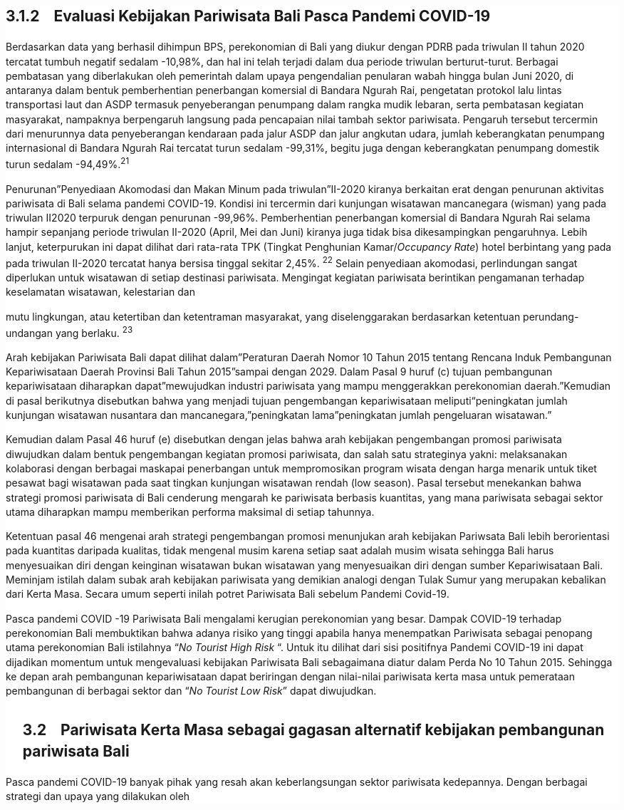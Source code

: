 <h2><a name="bookmark3"></a><span class="font1" style="font-weight:bold;"><a name="bookmark4"></a>3.1.2 &nbsp;&nbsp;&nbsp;Evaluasi Kebijakan Pariwisata Bali Pasca Pandemi COVID-19</span></h2></li></ul>
<p><span class="font2">Berdasarkan data yang berhasil dihimpun BPS, perekonomian di Bali yang diukur dengan PDRB pada triwulan II tahun 2020 tercatat tumbuh negatif sedalam -10,98%, dan hal ini telah terjadi dalam dua periode triwulan berturut-turut. Berbagai pembatasan yang diberlakukan oleh pemerintah dalam upaya pengendalian penularan wabah hingga bulan Juni 2020, di antaranya dalam bentuk pemberhentian penerbangan komersial di Bandara Ngurah Rai, pengetatan protokol lalu lintas transportasi laut dan ASDP termasuk penyeberangan penumpang dalam rangka mudik lebaran, serta pembatasan kegiatan masyarakat, nampaknya berpengaruh langsung pada pencapaian nilai tambah sektor pariwisata. Pengaruh tersebut tercermin dari menurunnya data penyeberangan kendaraan pada jalur ASDP dan jalur angkutan udara, jumlah keberangkatan penumpang internasional di Bandara Ngurah Rai tercatat turun sedalam -99,31%, begitu juga dengan keberangkatan penumpang domestik turun sedalam -94,49%.<sup>21</sup></span></p>
<p><span class="font2">Penurunan”Penyediaan Akomodasi dan Makan Minum pada triwulan”II-2020 kiranya berkaitan erat dengan penurunan aktivitas pariwisata di Bali selama pandemi COVID-19. Kondisi ini tercermin dari kunjungan wisatawan mancanegara (wisman) yang pada triwulan II2020 terpuruk dengan penurunan -99,96%. Pemberhentian penerbangan komersial di Bandara Ngurah Rai selama hampir sepanjang periode triwulan II-2020 (April, Mei dan Juni) kiranya juga tidak bisa dikesampingkan pengaruhnya. Lebih lanjut, keterpurukan ini dapat dilihat dari rata-rata TPK (Tingkat Penghunian Kamar/</span><span class="font2" style="font-style:italic;">Occupancy Rate</span><span class="font2">) hotel berbintang yang pada pada triwulan II-2020 tercatat hanya bersisa tinggal sekitar 2,45%. <sup>22</sup> Selain penyediaan akomodasi, perlindungan sangat diperlukan untuk wisatawan di setiap destinasi pariwisata. Mengingat kegiatan pariwisata berintikan pengamanan terhadap keselamatan wisatawan, kelestarian dan</span></p>
<p><span class="font2">mutu lingkungan, atau ketertiban dan ketentraman masyarakat, yang diselenggarakan berdasarkan ketentuan perundang-undangan yang berlaku. <sup>23</sup></span></p>
<p><span class="font2">Arah kebijakan Pariwisata Bali dapat dilihat dalam”Peraturan Daerah Nomor 10 Tahun 2015 tentang Rencana Induk Pembangunan Kepariwisataan Daerah Provinsi Bali Tahun 2015”sampai dengan 2029. Dalam Pasal 9 huruf (c) tujuan pembangunan kepariwisataan diharapkan dapat”mewujudkan industri pariwisata yang mampu menggerakkan perekonomian daerah.”Kemudian di pasal berikutnya disebutkan bahwa yang menjadi tujuan pengembangan kepariwisataan meliputi“peningkatan jumlah kunjungan wisatawan nusantara dan mancanegara,”peningkatan lama”peningkatan jumlah pengeluaran wisatawan.”</span></p>
<p><span class="font2">Kemudian dalam Pasal 46 huruf (e) disebutkan dengan jelas bahwa arah kebijakan pengembangan promosi pariwisata diwujudkan dalam bentuk pengembangan kegiatan promosi pariwisata, dan salah satu strateginya yakni: melaksanakan kolaborasi dengan berbagai maskapai penerbangan untuk mempromosikan program wisata dengan harga menarik untuk tiket pesawat bagi wisatawan pada saat tingkan kunjungan wisatawan rendah (low season). Pasal tersebut menekankan bahwa strategi promosi pariwisata di Bali cenderung mengarah ke pariwisata berbasis kuantitas, yang mana pariwisata sebagai sektor utama diharapkan mampu memberikan performa maksimal di setiap tahunnya.</span></p>
<p><span class="font2">Ketentuan pasal 46 mengenai arah strategi pengembangan promosi menunjukan arah kebijakan Pariwsata Bali lebih berorientasi pada kuantitas daripada kualitas, tidak mengenal musim karena setiap saat adalah musim wisata sehingga Bali harus menyesuaikan diri dengan keinginan wisatawan bukan wisatawan yang menyesuaikan diri dengan sumber Kepariwisataan Bali. Meminjam istilah dalam subak arah kebijakan pariwisata yang demikian analogi dengan Tulak Sumur yang merupakan kebalikan dari Kerta Masa. Secara umum seperti inilah potret Pariwisata Bali sebelum Pandemi Covid-19.</span></p>
<p><span class="font2">Pasca pandemi COVID -19 Pariwisata Bali mengalami kerugian perekonomian yang besar. Dampak COVID-19 terhadap perekonomian Bali membuktikan bahwa adanya risiko yang tinggi apabila hanya menempatkan Pariwisata sebagai penopang utama perekonomian Bali istilahnya “</span><span class="font2" style="font-style:italic;">No Tourist High Risk</span><span class="font2"> “. Untuk itu dilihat dari sisi positifnya Pandemi COVID-19 ini dapat dijadikan momentum untuk mengevaluasi kebijakan Pariwisata Bali sebagaimana diatur dalam Perda No 10 Tahun 2015. Sehingga ke depan arah pembangunan kepariwisataan dapat beriringan dengan nilai-nilai pariwisata kerta masa untuk pemerataan pembangunan di berbagai sektor dan “</span><span class="font2" style="font-style:italic;">No Tourist Low Risk</span><span class="font2">” dapat diwujudkan.</span></p>
<ul style="list-style:none;"><li>
<h2><a name="bookmark5"></a><span class="font1" style="font-weight:bold;"><a name="bookmark6"></a>3.2 &nbsp;&nbsp;&nbsp;Pariwisata Kerta Masa sebagai gagasan alternatif kebijakan pembangunan pariwisata Bali</span></h2></li></ul>
<p><span class="font2">Pasca pandemi COVID-19 banyak pihak yang resah akan keberlangsungan sektor pariwisata kedepannya. Dengan berbagai strategi dan upaya yang dilakukan oleh</span></p>
